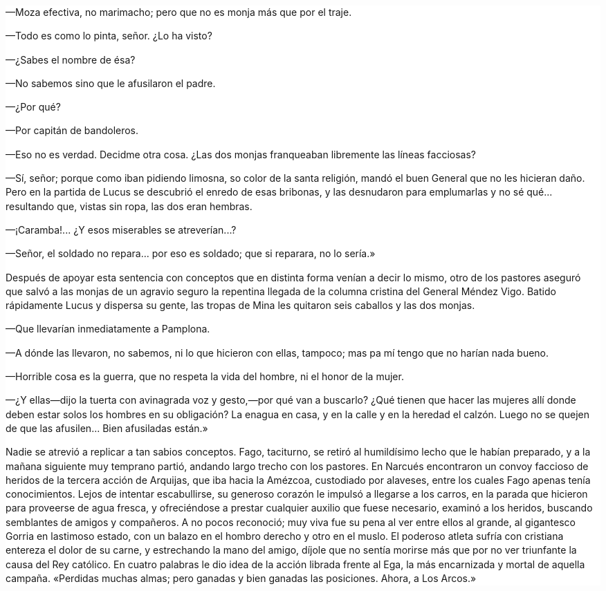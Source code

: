 —Moza efectiva, no marimacho; pero que no es monja más que por el traje.

—Todo es como lo pinta, señor. ¿Lo ha visto?

—¿Sabes el nombre de ésa?

—No sabemos sino que le afusilaron el padre.

—¿Por qué?

—Por capitán de bandoleros.

—Eso no es verdad. Decidme otra cosa. ¿Las dos monjas franqueaban libremente
las líneas facciosas?

—Sí, señor; porque como iban pidiendo limosna, so color de la santa religión,
mandó el buen General que no les hicieran daño. Pero en la partida de Lucus se
descubrió el enredo de esas bribonas, y las desnudaron para emplumarlas y no sé
qué... resultando que, vistas sin ropa, las dos eran hembras.

—¡Caramba!... ¿Y esos miserables se atreverían...?

—Señor, el soldado no repara... por eso es soldado; que si reparara, no lo
sería.»

Después de apoyar esta sentencia con conceptos que en distinta forma venían
a decir lo mismo, otro de los pastores aseguró que salvó a las monjas de un
agravio seguro la repentina llegada de la columna cristina del General Méndez
Vigo. Batido rápidamente Lucus y dispersa su gente, las tropas de Mina les
quitaron seis caballos y las dos monjas.

—Que llevarían inmediatamente a Pamplona.

—A dónde las llevaron, no sabemos, ni lo que hicieron con ellas, tampoco; mas
pa mí tengo que no harían nada bueno.

—Horrible cosa es la guerra, que no respeta la vida del hombre, ni el honor de
la mujer.

—¿Y ellas—dijo la tuerta con avinagrada voz y gesto,—por qué van a buscarlo?
¿Qué tienen que hacer las mujeres allí donde deben estar solos los hombres en
su obligación? La enagua en casa, y en la calle y en la heredad el calzón.
Luego no se quejen de que las afusilen... Bien afusiladas están.»

Nadie se atrevió a replicar a tan sabios conceptos. Fago, taciturno, se retiró
al humildísimo lecho que le habían preparado, y a la mañana siguiente muy
temprano partió, andando largo trecho con los pastores. En Narcués encontraron
un convoy faccioso de heridos de la tercera acción de Arquijas, que iba hacia
la Amézcoa, custodiado por alaveses, entre los cuales Fago apenas tenía
conocimientos. Lejos de intentar escabullirse, su generoso corazón le impulsó
a llegarse a los carros, en la parada que hicieron para proveerse de agua
fresca, y ofreciéndose a prestar cualquier auxilio que fuese necesario, examinó
a los heridos, buscando semblantes de amigos y compañeros. A no pocos
reconoció; muy viva fue su pena al ver entre ellos al grande, al gigantesco
Gorria en lastimoso estado, con un balazo en el hombro derecho y otro en el
muslo. El poderoso atleta sufría con cristiana entereza el dolor de su carne,
y estrechando la mano del amigo, díjole que no sentía morirse más que por no
ver triunfante la causa del Rey católico. En cuatro palabras le dio idea de la
acción librada frente al Ega, la más encarnizada y mortal de aquella campaña.
«Perdidas muchas almas; pero ganadas y bien ganadas las posiciones. Ahora,
a Los Arcos.»
